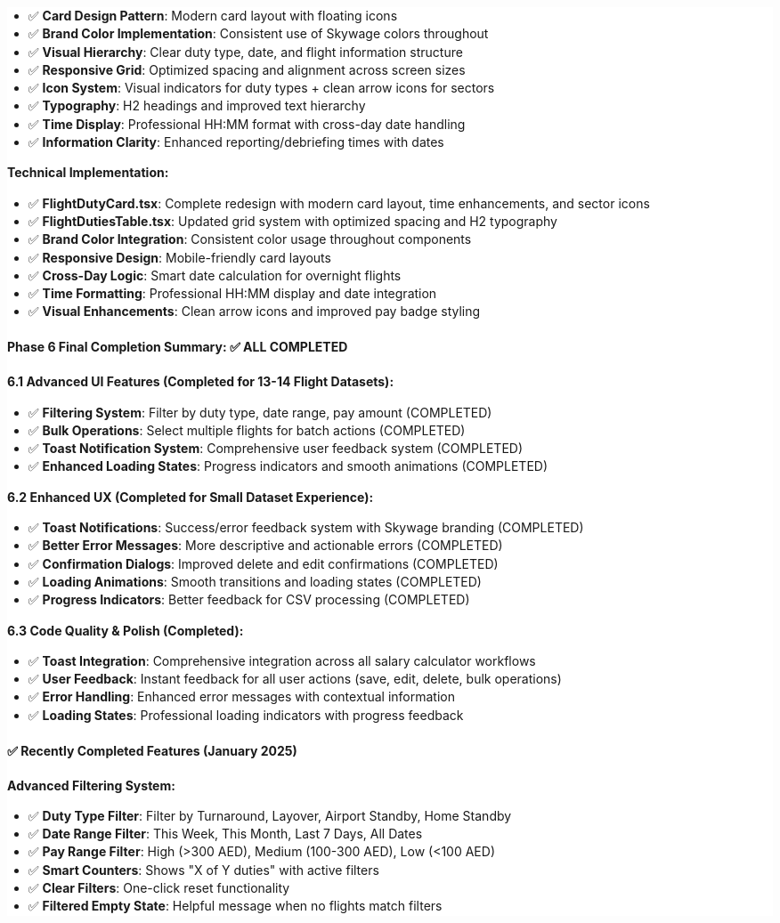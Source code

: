 - ✅ **Card Design Pattern**: Modern card layout with floating icons
- ✅ **Brand Color Implementation**: Consistent use of Skywage colors throughout
- ✅ **Visual Hierarchy**: Clear duty type, date, and flight information structure
- ✅ **Responsive Grid**: Optimized spacing and alignment across screen sizes
- ✅ **Icon System**: Visual indicators for duty types + clean arrow icons for sectors
- ✅ **Typography**: H2 headings and improved text hierarchy
- ✅ **Time Display**: Professional HH:MM format with cross-day date handling
- ✅ **Information Clarity**: Enhanced reporting/debriefing times with dates

**Technical Implementation:**

- ✅ **FlightDutyCard.tsx**: Complete redesign with modern card layout, time enhancements, and sector icons
- ✅ **FlightDutiesTable.tsx**: Updated grid system with optimized spacing and H2 typography
- ✅ **Brand Color Integration**: Consistent color usage throughout components
- ✅ **Responsive Design**: Mobile-friendly card layouts
- ✅ **Cross-Day Logic**: Smart date calculation for overnight flights
- ✅ **Time Formatting**: Professional HH:MM display and date integration
- ✅ **Visual Enhancements**: Clean arrow icons and improved pay badge styling

#### **Phase 6 Final Completion Summary:** ✅ **ALL COMPLETED**

**6.1 Advanced UI Features (Completed for 13-14 Flight Datasets):**

- ✅ **Filtering System**: Filter by duty type, date range, pay amount (COMPLETED)
- ✅ **Bulk Operations**: Select multiple flights for batch actions (COMPLETED)
- ✅ **Toast Notification System**: Comprehensive user feedback system (COMPLETED)
- ✅ **Enhanced Loading States**: Progress indicators and smooth animations (COMPLETED)

**6.2 Enhanced UX (Completed for Small Dataset Experience):**

- ✅ **Toast Notifications**: Success/error feedback system with Skywage branding (COMPLETED)
- ✅ **Better Error Messages**: More descriptive and actionable errors (COMPLETED)
- ✅ **Confirmation Dialogs**: Improved delete and edit confirmations (COMPLETED)
- ✅ **Loading Animations**: Smooth transitions and loading states (COMPLETED)
- ✅ **Progress Indicators**: Better feedback for CSV processing (COMPLETED)

**6.3 Code Quality & Polish (Completed):**

- ✅ **Toast Integration**: Comprehensive integration across all salary calculator workflows
- ✅ **User Feedback**: Instant feedback for all user actions (save, edit, delete, bulk operations)
- ✅ **Error Handling**: Enhanced error messages with contextual information
- ✅ **Loading States**: Professional loading indicators with progress feedback

#### **✅ Recently Completed Features (January 2025)**

**Advanced Filtering System:**

- ✅ **Duty Type Filter**: Filter by Turnaround, Layover, Airport Standby, Home Standby
- ✅ **Date Range Filter**: This Week, This Month, Last 7 Days, All Dates
- ✅ **Pay Range Filter**: High (>300 AED), Medium (100-300 AED), Low (<100 AED)
- ✅ **Smart Counters**: Shows "X of Y duties" with active filters
- ✅ **Clear Filters**: One-click reset functionality
- ✅ **Filtered Empty State**: Helpful message when no flights match filters
